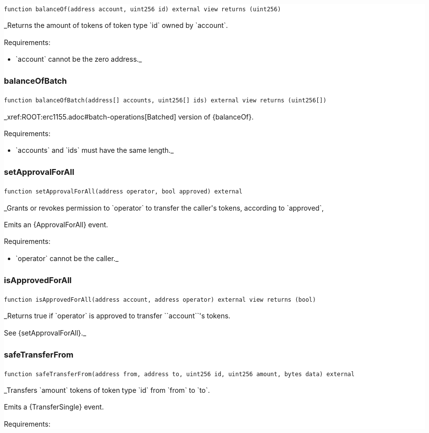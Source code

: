 ```solidity
function balanceOf(address account, uint256 id) external view returns (uint256)
```

_Returns the amount of tokens of token type &#x60;id&#x60; owned by &#x60;account&#x60;.

Requirements:

- &#x60;account&#x60; cannot be the zero address._

### balanceOfBatch

```solidity
function balanceOfBatch(address[] accounts, uint256[] ids) external view returns (uint256[])
```

_xref:ROOT:erc1155.adoc#batch-operations[Batched] version of {balanceOf}.

Requirements:

- &#x60;accounts&#x60; and &#x60;ids&#x60; must have the same length._

### setApprovalForAll

```solidity
function setApprovalForAll(address operator, bool approved) external
```

_Grants or revokes permission to &#x60;operator&#x60; to transfer the caller&#x27;s tokens, according to &#x60;approved&#x60;,

Emits an {ApprovalForAll} event.

Requirements:

- &#x60;operator&#x60; cannot be the caller._

### isApprovedForAll

```solidity
function isApprovedForAll(address account, address operator) external view returns (bool)
```

_Returns true if &#x60;operator&#x60; is approved to transfer &#x60;&#x60;account&#x60;&#x60;&#x27;s tokens.

See {setApprovalForAll}._

### safeTransferFrom

```solidity
function safeTransferFrom(address from, address to, uint256 id, uint256 amount, bytes data) external
```

_Transfers &#x60;amount&#x60; tokens of token type &#x60;id&#x60; from &#x60;from&#x60; to &#x60;to&#x60;.

Emits a {TransferSingle} event.

Requirements:
